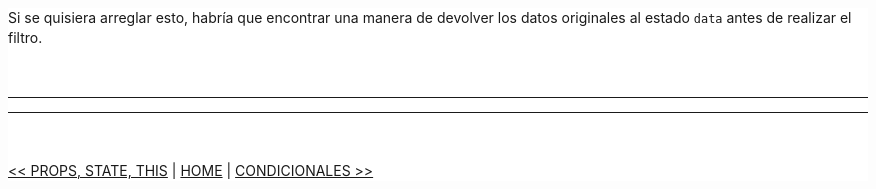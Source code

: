 Si se quisiera arreglar esto, habría que encontrar una manera de devolver los datos originales al estado `data` antes de realizar el filtro.


<br/><hr/>
<hr/><br/>


[<< PROPS, STATE, THIS](./05_props_states_this.md#props-state--this) | [HOME](../../../README.md#devcamp) | [CONDICIONALES >>](../03_conditionals/07_conditionals.md#condicionales)